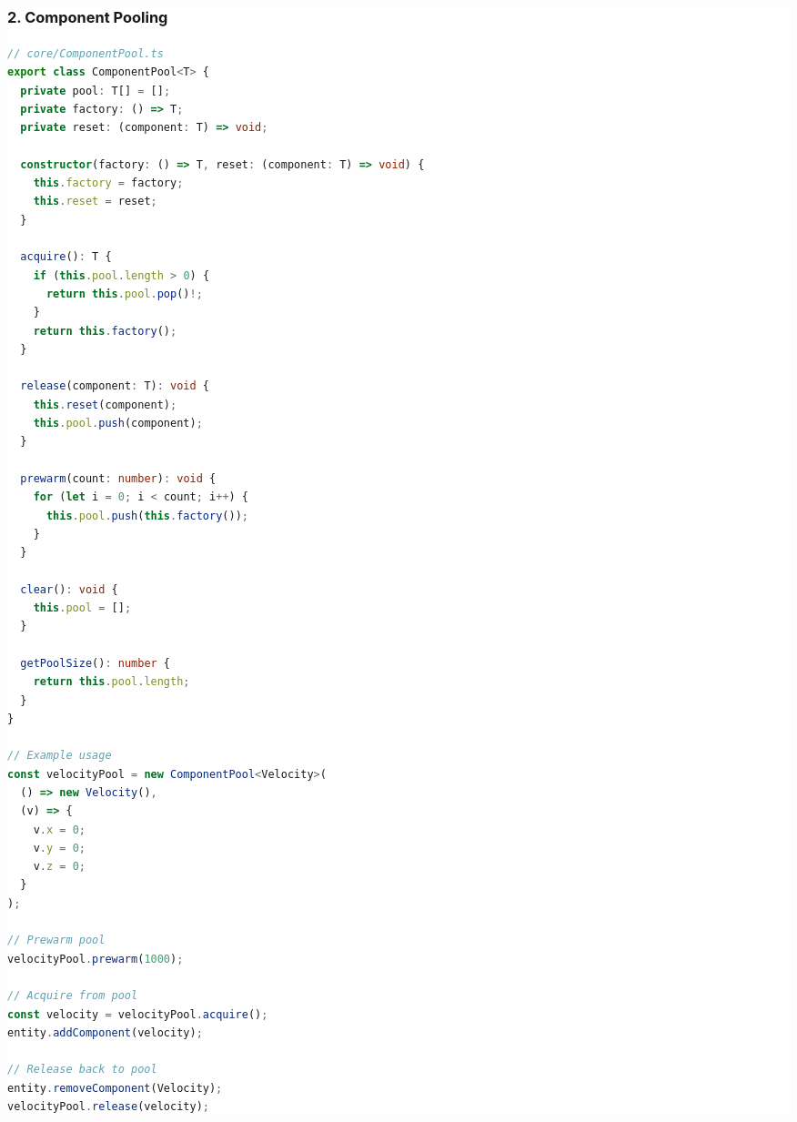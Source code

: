 ### 2. Component Pooling

```typescript
// core/ComponentPool.ts
export class ComponentPool<T> {
  private pool: T[] = [];
  private factory: () => T;
  private reset: (component: T) => void;

  constructor(factory: () => T, reset: (component: T) => void) {
    this.factory = factory;
    this.reset = reset;
  }

  acquire(): T {
    if (this.pool.length > 0) {
      return this.pool.pop()!;
    }
    return this.factory();
  }

  release(component: T): void {
    this.reset(component);
    this.pool.push(component);
  }

  prewarm(count: number): void {
    for (let i = 0; i < count; i++) {
      this.pool.push(this.factory());
    }
  }

  clear(): void {
    this.pool = [];
  }

  getPoolSize(): number {
    return this.pool.length;
  }
}

// Example usage
const velocityPool = new ComponentPool<Velocity>(
  () => new Velocity(),
  (v) => {
    v.x = 0;
    v.y = 0;
    v.z = 0;
  }
);

// Prewarm pool
velocityPool.prewarm(1000);

// Acquire from pool
const velocity = velocityPool.acquire();
entity.addComponent(velocity);

// Release back to pool
entity.removeComponent(Velocity);
velocityPool.release(velocity);
```
